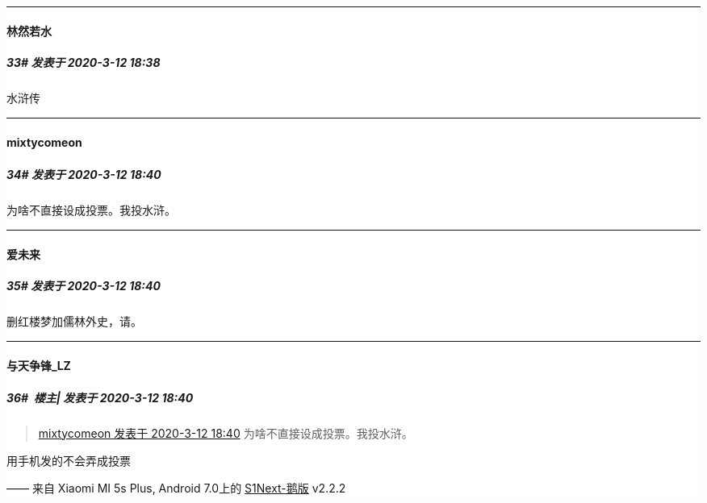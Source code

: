 -----

####  林然若水  
##### 33#       发表于 2020-3-12 18:38




水浒传







-----

####  mixtycomeon  
##### 34#       发表于 2020-3-12 18:40




为啥不直接设成投票。我投水浒。







-----

####  爱未来  
##### 35#       发表于 2020-3-12 18:40




删红楼梦加儒林外史，请。







-----

####  与天争锋_LZ  
##### 36#         楼主| 发表于 2020-3-12 18:40



<blockquote><a href="httphttps://bbs.saraba1st.com/2b/forum.php?mod=redirect&amp;goto=findpost&amp;pid=46709303&amp;ptid=1918481" target="_blank">mixtycomeon 发表于 2020-3-12 18:40</a>
为啥不直接设成投票。我投水浒。</blockquote>
用手机发的不会弄成投票

—— 来自 Xiaomi MI 5s Plus, Android 7.0上的 [S1Next-鹅版](https://github.com/ykrank/S1-Next/releases) v2.2.2






